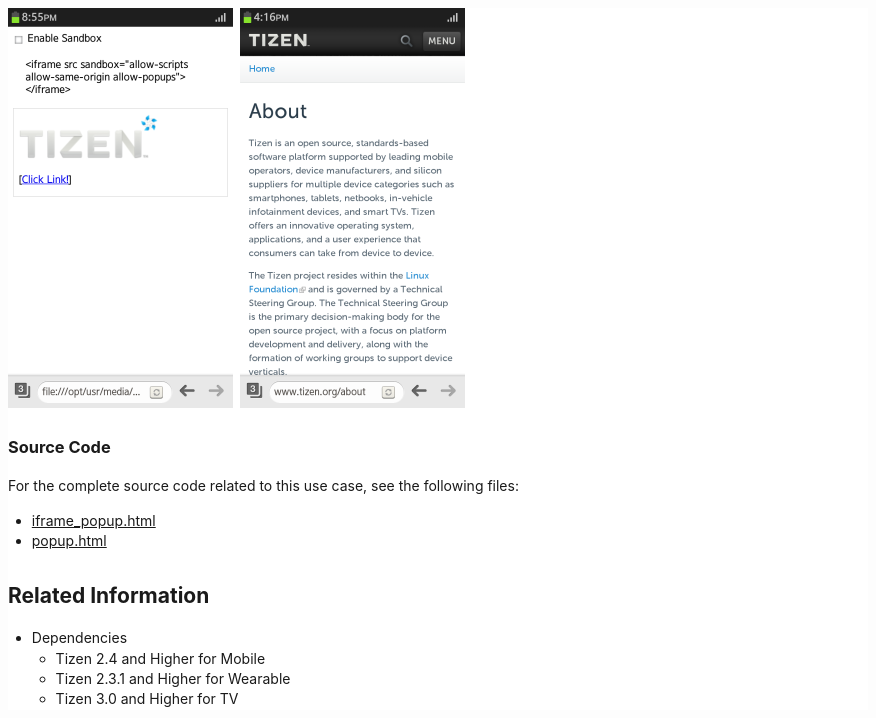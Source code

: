 ![Sandbox pop-up (in mobile applications only)](./media/sandbox_popup.png)

### Source Code

For the complete source code related to this use case, see the following files:

- [iframe_popup.html](http://download.tizen.org/misc/examples/w3c_html5/security/html5_the_iframe_element)
- [popup.html](http://download.tizen.org/misc/examples/w3c_html5/security/html5_the_iframe_element)

## Related Information
* Dependencies
  - Tizen 2.4 and Higher for Mobile
  - Tizen 2.3.1 and Higher for Wearable
  - Tizen 3.0 and Higher for TV
